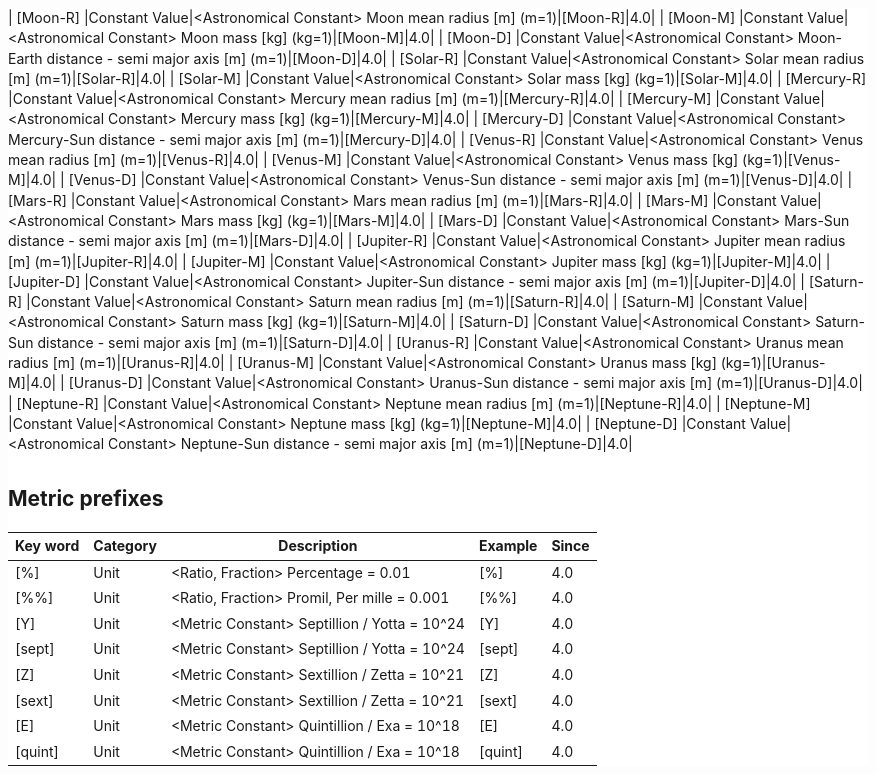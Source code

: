 | [Moon-R] |Constant Value|\<Astronomical Constant\> Moon mean radius [m] (m=1)|[Moon-R]|4.0|
| [Moon-M] |Constant Value|\<Astronomical Constant\> Moon mass [kg] (kg=1)|[Moon-M]|4.0|
| [Moon-D] |Constant Value|\<Astronomical Constant\> Moon-Earth distance - semi major axis [m] (m=1)|[Moon-D]|4.0|
| [Solar-R] |Constant Value|\<Astronomical Constant\> Solar mean radius [m] (m=1)|[Solar-R]|4.0|
| [Solar-M] |Constant Value|\<Astronomical Constant\> Solar mass [kg] (kg=1)|[Solar-M]|4.0|
| [Mercury-R] |Constant Value|\<Astronomical Constant\> Mercury mean radius [m] (m=1)|[Mercury-R]|4.0|
| [Mercury-M] |Constant Value|\<Astronomical Constant\> Mercury mass [kg] (kg=1)|[Mercury-M]|4.0|
| [Mercury-D] |Constant Value|\<Astronomical Constant\> Mercury-Sun distance - semi major axis [m] (m=1)|[Mercury-D]|4.0|
| [Venus-R] |Constant Value|\<Astronomical Constant\> Venus mean radius [m] (m=1)|[Venus-R]|4.0|
| [Venus-M] |Constant Value|\<Astronomical Constant\> Venus mass [kg] (kg=1)|[Venus-M]|4.0|
| [Venus-D] |Constant Value|\<Astronomical Constant\> Venus-Sun distance - semi major axis [m] (m=1)|[Venus-D]|4.0|
| [Mars-R] |Constant Value|\<Astronomical Constant\> Mars mean radius [m] (m=1)|[Mars-R]|4.0|
| [Mars-M] |Constant Value|\<Astronomical Constant\> Mars mass [kg] (kg=1)|[Mars-M]|4.0|
| [Mars-D] |Constant Value|\<Astronomical Constant\> Mars-Sun distance - semi major axis [m] (m=1)|[Mars-D]|4.0|
| [Jupiter-R] |Constant Value|\<Astronomical Constant\> Jupiter mean radius [m] (m=1)|[Jupiter-R]|4.0|
| [Jupiter-M] |Constant Value|\<Astronomical Constant\> Jupiter mass [kg] (kg=1)|[Jupiter-M]|4.0|
| [Jupiter-D] |Constant Value|\<Astronomical Constant\> Jupiter-Sun distance - semi major axis [m] (m=1)|[Jupiter-D]|4.0|
| [Saturn-R] |Constant Value|\<Astronomical Constant\> Saturn mean radius [m] (m=1)|[Saturn-R]|4.0|
| [Saturn-M] |Constant Value|\<Astronomical Constant\> Saturn mass [kg] (kg=1)|[Saturn-M]|4.0|
| [Saturn-D] |Constant Value|\<Astronomical Constant\> Saturn-Sun distance - semi major axis [m] (m=1)|[Saturn-D]|4.0|
| [Uranus-R] |Constant Value|\<Astronomical Constant\> Uranus mean radius [m] (m=1)|[Uranus-R]|4.0|
| [Uranus-M] |Constant Value|\<Astronomical Constant\> Uranus mass [kg] (kg=1)|[Uranus-M]|4.0|
| [Uranus-D] |Constant Value|\<Astronomical Constant\> Uranus-Sun distance - semi major axis [m] (m=1)|[Uranus-D]|4.0|
| [Neptune-R] |Constant Value|\<Astronomical Constant\> Neptune mean radius [m] (m=1)|[Neptune-R]|4.0|
| [Neptune-M] |Constant Value|\<Astronomical Constant\> Neptune mass [kg] (kg=1)|[Neptune-M]|4.0|
| [Neptune-D] |Constant Value|\<Astronomical Constant\> Neptune-Sun distance - semi major axis [m] (m=1)|[Neptune-D]|4.0|

## Metric prefixes
|Key word|Category|Description|Example|Since|
|---|---|---|---|---|
| [%] |Unit|\<Ratio, Fraction\> Percentage = 0.01|[%]|4.0|
| [%%] |Unit|\<Ratio, Fraction\> Promil, Per mille = 0.001|[%%]|4.0|
| [Y] |Unit|\<Metric Constant\> Septillion / Yotta = 10^24|[Y]|4.0|
| [sept] |Unit|\<Metric Constant\> Septillion / Yotta = 10^24|[sept]|4.0|
| [Z] |Unit|\<Metric Constant\> Sextillion / Zetta = 10^21|[Z]|4.0|
| [sext] |Unit|\<Metric Constant\> Sextillion / Zetta = 10^21|[sext]|4.0|
| [E] |Unit|\<Metric Constant\> Quintillion / Exa = 10^18|[E]|4.0|
| [quint] |Unit|\<Metric Constant\> Quintillion / Exa = 10^18|[quint]|4.0|